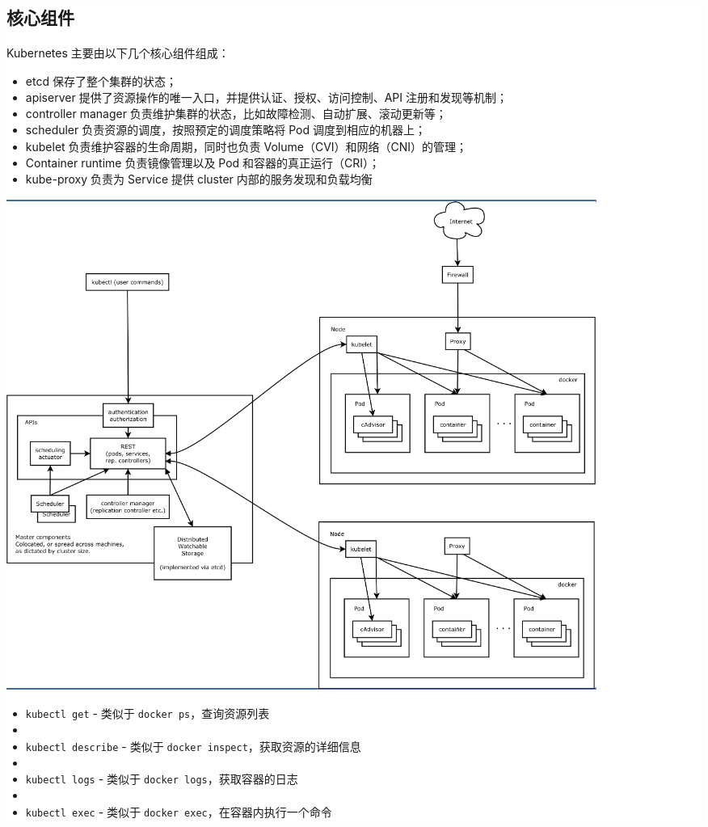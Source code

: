 ## 核心组件

Kubernetes 主要由以下几个核心组件组成：

- etcd 保存了整个集群的状态；
- apiserver 提供了资源操作的唯一入口，并提供认证、授权、访问控制、API 注册和发现等机制；
- controller manager 负责维护集群的状态，比如故障检测、自动扩展、滚动更新等；
- scheduler 负责资源的调度，按照预定的调度策略将 Pod 调度到相应的机器上；
- kubelet 负责维护容器的生命周期，同时也负责 Volume（CVI）和网络（CNI）的管理；
- Container runtime 负责镜像管理以及 Pod 和容器的真正运行（CRI）；
- kube-proxy 负责为 Service 提供 cluster 内部的服务发现和负载均衡

![image-20221203091315021](K8S.assets/image-20221203091315021.png)

- `kubectl get` - 类似于 `docker ps`，查询资源列表
- 
- `kubectl describe` - 类似于 `docker inspect`，获取资源的详细信息
- 
- `kubectl logs` - 类似于 `docker logs`，获取容器的日志
- 
- `kubectl exec` - 类似于 `docker exec`，在容器内执行一个命令
